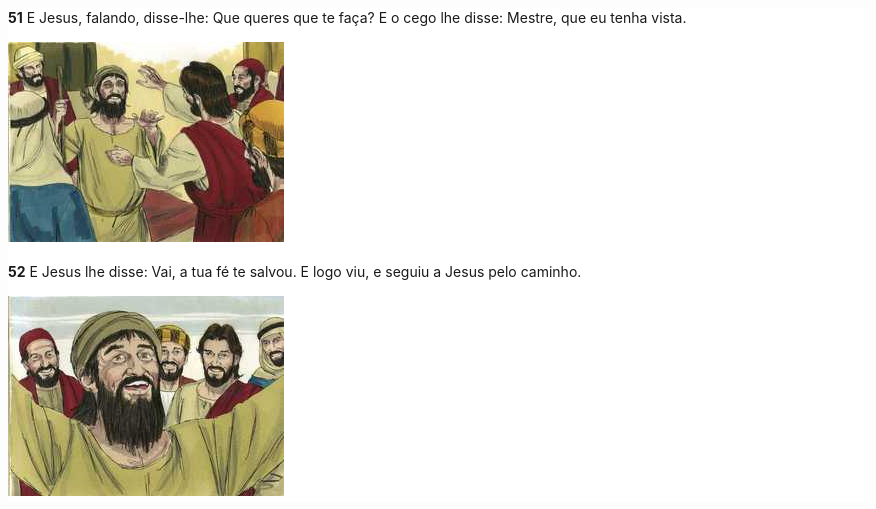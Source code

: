 **51** 	E Jesus, falando, disse-lhe: Que queres que te faça? E o cego lhe disse: Mestre, que eu tenha vista.

![](../Images/SweetPublishing/42-18-20.jpg) 

**52** 	E Jesus lhe disse: Vai, a tua fé te salvou. E logo viu, e seguiu a Jesus pelo caminho.

![](../Images/SweetPublishing/42-18-21.jpg) 


